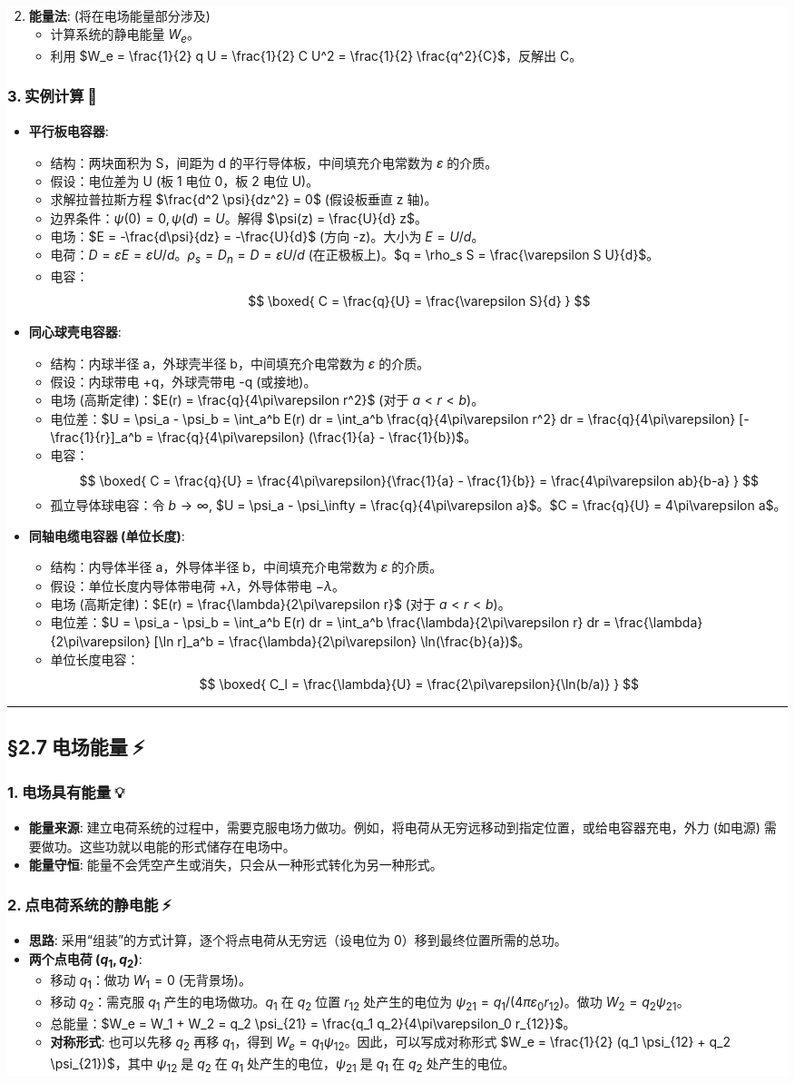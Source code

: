 2.  **能量法**: (将在电场能量部分涉及)
    *   计算系统的静电能量 $W_e$。
    *   利用 $W_e = \frac{1}{2} q U = \frac{1}{2} C U^2 = \frac{1}{2} \frac{q^2}{C}$，反解出 C。

### 3. 实例计算 📐

*   **平行板电容器**:
    *   结构：两块面积为 S，间距为 d 的平行导体板，中间填充介电常数为 $\varepsilon$ 的介质。
    *   假设：电位差为 U (板 1 电位 0，板 2 电位 U)。
    *   求解拉普拉斯方程 $\frac{d^2 \psi}{dz^2} = 0$ (假设板垂直 z 轴)。
    *   边界条件：$\psi(0)=0, \psi(d)=U$。解得 $\psi(z) = \frac{U}{d} z$。
    *   电场：$E = -\frac{d\psi}{dz} = -\frac{U}{d}$ (方向 -z)。大小为 $E = U/d$。
    *   电荷：$D = \varepsilon E = \varepsilon U/d$。$\rho_s = D_n = D = \varepsilon U/d$ (在正极板上)。$q = \rho_s S = \frac{\varepsilon S U}{d}$。
    *   电容：
        $$ \boxed{ C = \frac{q}{U} = \frac{\varepsilon S}{d} } $$

*   **同心球壳电容器**:
    *   结构：内球半径 a，外球壳半径 b，中间填充介电常数为 $\varepsilon$ 的介质。
    *   假设：内球带电 +q，外球壳带电 -q (或接地)。
    *   电场 (高斯定律)：$E(r) = \frac{q}{4\pi\varepsilon r^2}$ (对于 $a < r < b$)。
    *   电位差：$U = \psi_a - \psi_b = \int_a^b E(r) dr = \int_a^b \frac{q}{4\pi\varepsilon r^2} dr = \frac{q}{4\pi\varepsilon} [-\frac{1}{r}]_a^b = \frac{q}{4\pi\varepsilon} (\frac{1}{a} - \frac{1}{b})$。
    *   电容：
        $$ \boxed{ C = \frac{q}{U} = \frac{4\pi\varepsilon}{\frac{1}{a} - \frac{1}{b}} = \frac{4\pi\varepsilon ab}{b-a} } $$
    *   孤立导体球电容：令 $b \to \infty$, $U = \psi_a - \psi_\infty = \frac{q}{4\pi\varepsilon a}$。$C = \frac{q}{U} = 4\pi\varepsilon a$。

*   **同轴电缆电容器 (单位长度)**:
    *   结构：内导体半径 a，外导体半径 b，中间填充介电常数为 $\varepsilon$ 的介质。
    *   假设：单位长度内导体带电荷 $+\lambda$，外导体带电 $-\lambda$。
    *   电场 (高斯定律)：$E(r) = \frac{\lambda}{2\pi\varepsilon r}$ (对于 $a < r < b$)。
    *   电位差：$U = \psi_a - \psi_b = \int_a^b E(r) dr = \int_a^b \frac{\lambda}{2\pi\varepsilon r} dr = \frac{\lambda}{2\pi\varepsilon} [\ln r]_a^b = \frac{\lambda}{2\pi\varepsilon} \ln(\frac{b}{a})$。
    *   单位长度电容：
        $$ \boxed{ C_l = \frac{\lambda}{U} = \frac{2\pi\varepsilon}{\ln(b/a)} } $$

---

## §2.7 电场能量 ⚡️

### 1. 电场具有能量 💡

*   **能量来源**: 建立电荷系统的过程中，需要克服电场力做功。例如，将电荷从无穷远移动到指定位置，或给电容器充电，外力 (如电源) 需要做功。这些功就以电能的形式储存在电场中。
*   **能量守恒**: 能量不会凭空产生或消失，只会从一种形式转化为另一种形式。

### 2. 点电荷系统的静电能 ⚡️

*   **思路**: 采用“组装”的方式计算，逐个将点电荷从无穷远（设电位为 0）移到最终位置所需的总功。
*   **两个点电荷 ($q_1, q_2$)**:
    *   移动 $q_1$：做功 $W_1 = 0$ (无背景场)。
    *   移动 $q_2$：需克服 $q_1$ 产生的电场做功。$q_1$ 在 $q_2$ 位置 $r_{12}$ 处产生的电位为 $\psi_{21} = q_1 / (4\pi\varepsilon_0 r_{12})$。做功 $W_2 = q_2 \psi_{21}$。
    *   总能量：$W_e = W_1 + W_2 = q_2 \psi_{21} = \frac{q_1 q_2}{4\pi\varepsilon_0 r_{12}}$。
    *   **对称形式**: 也可以先移 $q_2$ 再移 $q_1$，得到 $W_e = q_1 \psi_{12}$。因此，可以写成对称形式 $W_e = \frac{1}{2} (q_1 \psi_{12} + q_2 \psi_{21})$，其中 $\psi_{12}$ 是 $q_2$ 在 $q_1$ 处产生的电位，$\psi_{21}$ 是 $q_1$ 在 $q_2$ 处产生的电位。
